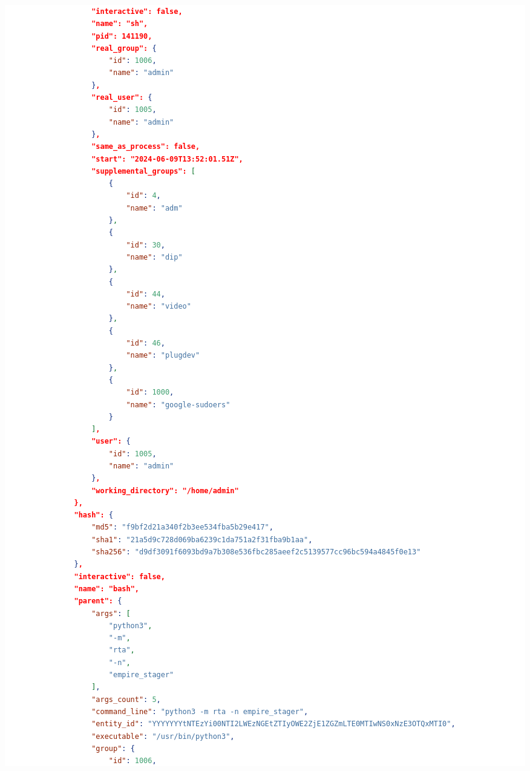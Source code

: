 ```json
                    "interactive": false,
                    "name": "sh",
                    "pid": 141190,
                    "real_group": {
                        "id": 1006,
                        "name": "admin"
                    },
                    "real_user": {
                        "id": 1005,
                        "name": "admin"
                    },
                    "same_as_process": false,
                    "start": "2024-06-09T13:52:01.51Z",
                    "supplemental_groups": [
                        {
                            "id": 4,
                            "name": "adm"
                        },
                        {
                            "id": 30,
                            "name": "dip"
                        },
                        {
                            "id": 44,
                            "name": "video"
                        },
                        {
                            "id": 46,
                            "name": "plugdev"
                        },
                        {
                            "id": 1000,
                            "name": "google-sudoers"
                        }
                    ],
                    "user": {
                        "id": 1005,
                        "name": "admin"
                    },
                    "working_directory": "/home/admin"
                },
                "hash": {
                    "md5": "f9bf2d21a340f2b3ee534fba5b29e417",
                    "sha1": "21a5d9c728d069ba6239c1da751a2f31fba9b1aa",
                    "sha256": "d9df3091f6093bd9a7b308e536fbc285aeef2c5139577cc96bc594a4845f0e13"
                },
                "interactive": false,
                "name": "bash",
                "parent": {
                    "args": [
                        "python3",
                        "-m",
                        "rta",
                        "-n",
                        "empire_stager"
                    ],
                    "args_count": 5,
                    "command_line": "python3 -m rta -n empire_stager",
                    "entity_id": "YYYYYYYtNTEzYi00NTI2LWEzNGEtZTIyOWE2ZjE1ZGZmLTE0MTIwNS0xNzE3OTQxMTI0",
                    "executable": "/usr/bin/python3",
                    "group": {
                        "id": 1006,
```